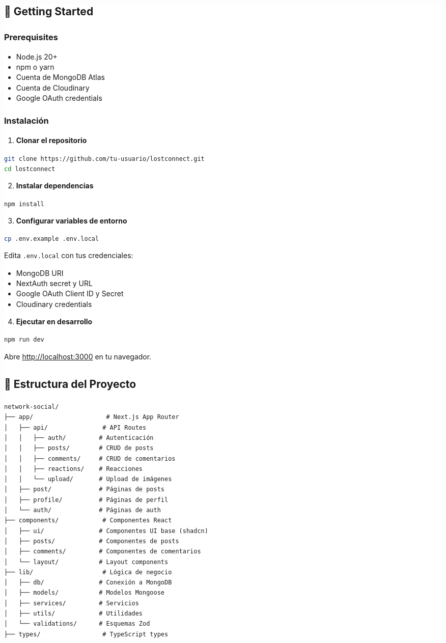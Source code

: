 ## 🚀 Getting Started

### Prerequisites

- Node.js 20+ 
- npm o yarn
- Cuenta de MongoDB Atlas
- Cuenta de Cloudinary
- Google OAuth credentials

### Instalación

1. **Clonar el repositorio**
```bash
git clone https://github.com/tu-usuario/lostconnect.git
cd lostconnect
```

2. **Instalar dependencias**
```bash
npm install
```

3. **Configurar variables de entorno**
```bash
cp .env.example .env.local
```

Edita `.env.local` con tus credenciales:
- MongoDB URI
- NextAuth secret y URL
- Google OAuth Client ID y Secret
- Cloudinary credentials

4. **Ejecutar en desarrollo**
```bash
npm run dev
```

Abre [http://localhost:3000](http://localhost:3000) en tu navegador.

## 📁 Estructura del Proyecto

```
network-social/
├── app/                    # Next.js App Router
│   ├── api/               # API Routes
│   │   ├── auth/         # Autenticación
│   │   ├── posts/        # CRUD de posts
│   │   ├── comments/     # CRUD de comentarios
│   │   ├── reactions/    # Reacciones
│   │   └── upload/       # Upload de imágenes
│   ├── post/             # Páginas de posts
│   ├── profile/          # Páginas de perfil
│   └── auth/             # Páginas de auth
├── components/            # Componentes React
│   ├── ui/               # Componentes UI base (shadcn)
│   ├── posts/            # Componentes de posts
│   ├── comments/         # Componentes de comentarios
│   └── layout/           # Layout components
├── lib/                   # Lógica de negocio
│   ├── db/               # Conexión a MongoDB
│   ├── models/           # Modelos Mongoose
│   ├── services/         # Servicios
│   ├── utils/            # Utilidades
│   └── validations/      # Esquemas Zod
├── types/                 # TypeScript types
```